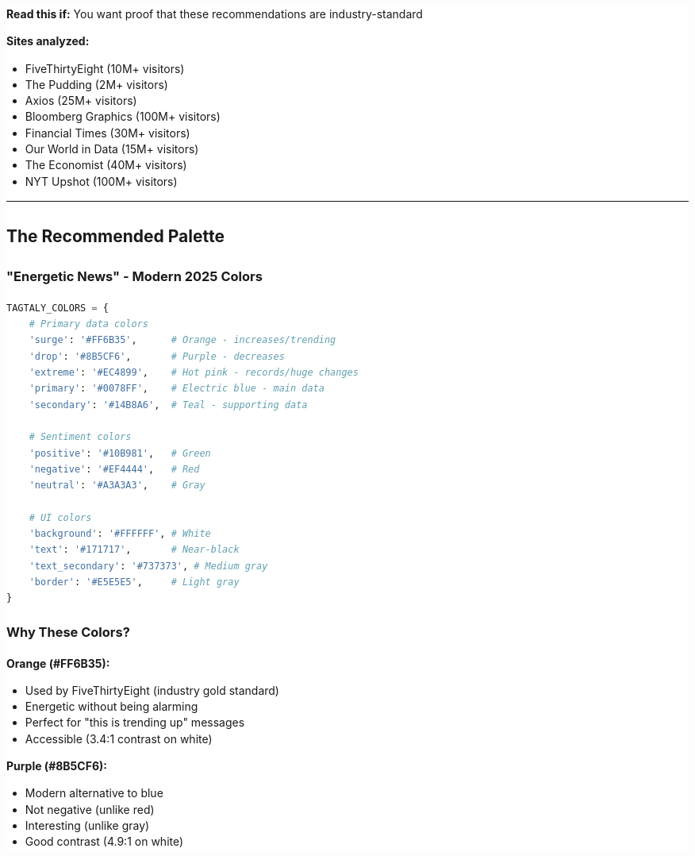 **Read this if:** You want proof that these recommendations are industry-standard

**Sites analyzed:**
- FiveThirtyEight (10M+ visitors)
- The Pudding (2M+ visitors)
- Axios (25M+ visitors)
- Bloomberg Graphics (100M+ visitors)
- Financial Times (30M+ visitors)
- Our World in Data (15M+ visitors)
- The Economist (40M+ visitors)
- NYT Upshot (100M+ visitors)

---

## The Recommended Palette

### "Energetic News" - Modern 2025 Colors

```python
TAGTALY_COLORS = {
    # Primary data colors
    'surge': '#FF6B35',      # Orange - increases/trending
    'drop': '#8B5CF6',       # Purple - decreases
    'extreme': '#EC4899',    # Hot pink - records/huge changes
    'primary': '#0078FF',    # Electric blue - main data
    'secondary': '#14B8A6',  # Teal - supporting data

    # Sentiment colors
    'positive': '#10B981',   # Green
    'negative': '#EF4444',   # Red
    'neutral': '#A3A3A3',    # Gray

    # UI colors
    'background': '#FFFFFF', # White
    'text': '#171717',       # Near-black
    'text_secondary': '#737373', # Medium gray
    'border': '#E5E5E5',     # Light gray
}
```

### Why These Colors?

**Orange (#FF6B35):**
- Used by FiveThirtyEight (industry gold standard)
- Energetic without being alarming
- Perfect for "this is trending up" messages
- Accessible (3.4:1 contrast on white)

**Purple (#8B5CF6):**
- Modern alternative to blue
- Not negative (unlike red)
- Interesting (unlike gray)
- Good contrast (4.9:1 on white)
